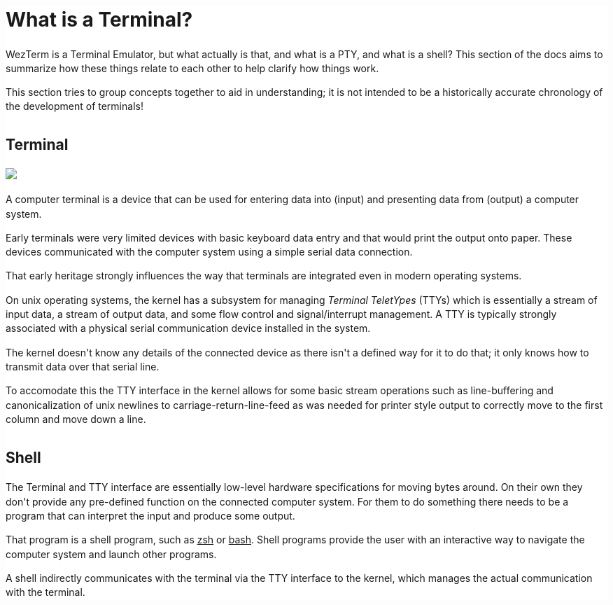 # What is a Terminal?

WezTerm is a Terminal Emulator, but what actually is that, and what is a PTY,
and what is a shell?  This section of the docs aims to summarize how these
things relate to each other to help clarify how things work.

This section tries to group concepts together to aid in understanding; it is not
intended to be a historically accurate chronology of the development of
terminals!

## Terminal

<img src="https://upload.wikimedia.org/wikipedia/commons/thumb/9/99/DEC_VT100_terminal.jpg/1200px-DEC_VT100_terminal.jpg">

A computer terminal is a device that can be used for entering data into (input)
and presenting data from (output) a computer system.

Early terminals were very limited devices with basic keyboard data entry and
that would print the output onto paper. These devices communicated with the computer
system using a simple serial data connection.

That early heritage strongly influences the way that terminals are integrated
even in modern operating systems.

On unix operating systems, the kernel has a subsystem for managing *Terminal
TeletYpes* (TTYs) which is essentially a stream of input data, a stream of
output data, and some flow control and signal/interrupt management.  A TTY is
typically strongly associated with a physical serial communication device
installed in the system.

The kernel doesn't know any details of the connected device as there isn't
a defined way for it to do that; it only knows how to transmit data over that
serial line.

To accomodate this the TTY interface in the kernel allows for some basic
stream operations such as line-buffering and canonicalization of unix newlines
to carriage-return-line-feed as was needed for printer style output to
correctly move to the first column and move down a line.

## Shell

The Terminal and TTY interface are essentially low-level hardware
specifications for moving bytes around. On their own they don't provide any
pre-defined function on the connected computer system. For them to do something
there needs to be a program that can interpret the input and produce some
output.

That program is a shell program, such as [zsh](https://www.zsh.org/) or
[bash](https://www.gnu.org/software/bash/). Shell programs provide the user
with an interactive way to navigate the computer system and launch other
programs.

A shell indirectly communicates with the terminal via the TTY interface to the
kernel, which manages the actual communication with the terminal.
